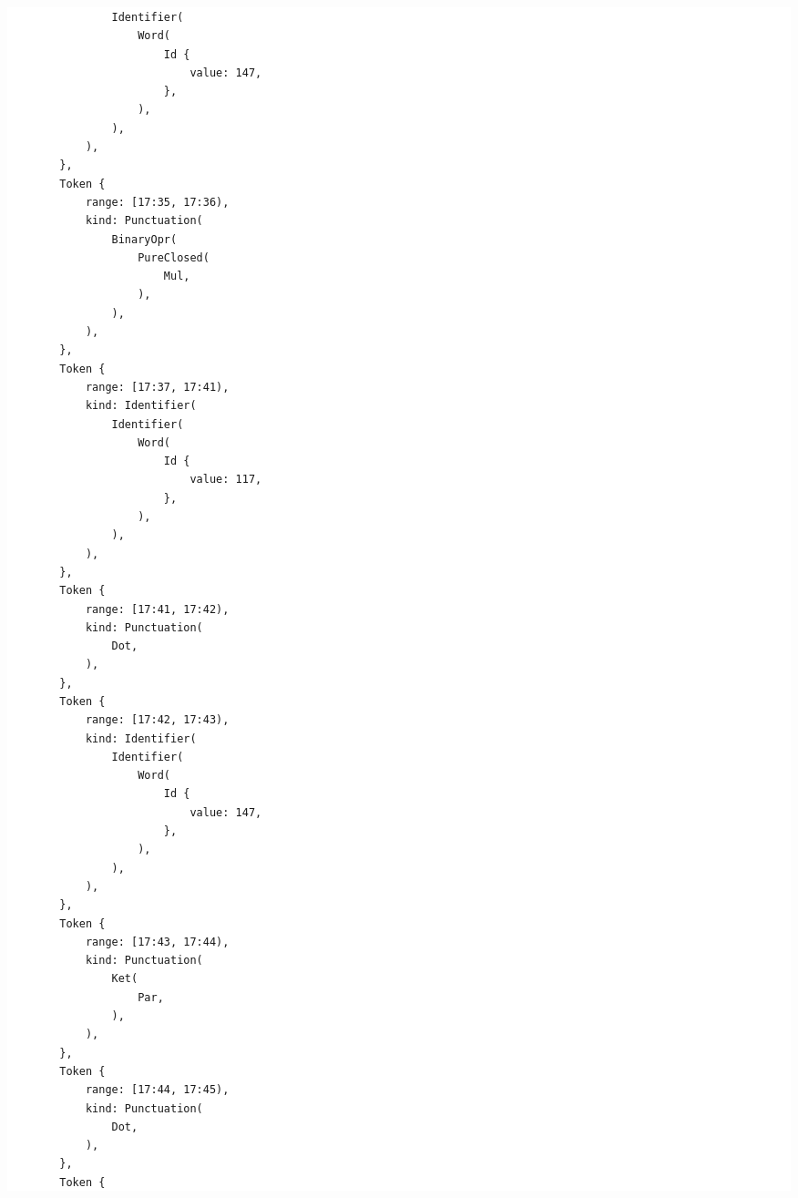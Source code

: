                     Identifier(
                        Word(
                            Id {
                                value: 147,
                            },
                        ),
                    ),
                ),
            },
            Token {
                range: [17:35, 17:36),
                kind: Punctuation(
                    BinaryOpr(
                        PureClosed(
                            Mul,
                        ),
                    ),
                ),
            },
            Token {
                range: [17:37, 17:41),
                kind: Identifier(
                    Identifier(
                        Word(
                            Id {
                                value: 117,
                            },
                        ),
                    ),
                ),
            },
            Token {
                range: [17:41, 17:42),
                kind: Punctuation(
                    Dot,
                ),
            },
            Token {
                range: [17:42, 17:43),
                kind: Identifier(
                    Identifier(
                        Word(
                            Id {
                                value: 147,
                            },
                        ),
                    ),
                ),
            },
            Token {
                range: [17:43, 17:44),
                kind: Punctuation(
                    Ket(
                        Par,
                    ),
                ),
            },
            Token {
                range: [17:44, 17:45),
                kind: Punctuation(
                    Dot,
                ),
            },
            Token {